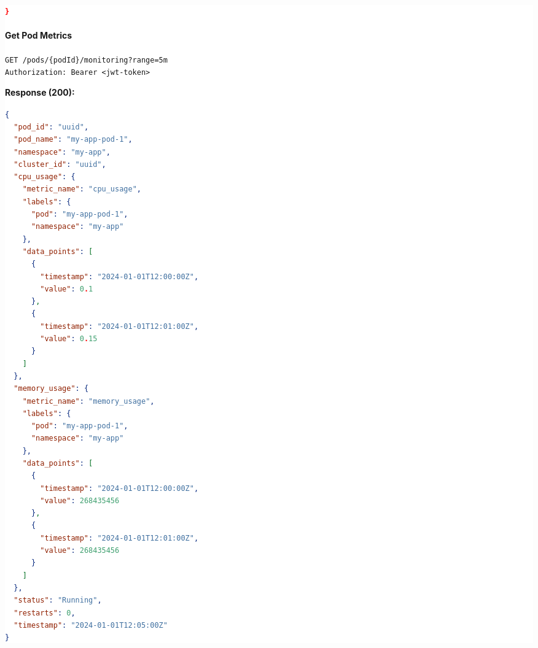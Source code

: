 ```json
}
```

#### Get Pod Metrics

```http
GET /pods/{podId}/monitoring?range=5m
Authorization: Bearer <jwt-token>
```

**Response (200):**

```json
{
  "pod_id": "uuid",
  "pod_name": "my-app-pod-1",
  "namespace": "my-app",
  "cluster_id": "uuid",
  "cpu_usage": {
    "metric_name": "cpu_usage",
    "labels": {
      "pod": "my-app-pod-1",
      "namespace": "my-app"
    },
    "data_points": [
      {
        "timestamp": "2024-01-01T12:00:00Z",
        "value": 0.1
      },
      {
        "timestamp": "2024-01-01T12:01:00Z",
        "value": 0.15
      }
    ]
  },
  "memory_usage": {
    "metric_name": "memory_usage",
    "labels": {
      "pod": "my-app-pod-1",
      "namespace": "my-app"
    },
    "data_points": [
      {
        "timestamp": "2024-01-01T12:00:00Z",
        "value": 268435456
      },
      {
        "timestamp": "2024-01-01T12:01:00Z",
        "value": 268435456
      }
    ]
  },
  "status": "Running",
  "restarts": 0,
  "timestamp": "2024-01-01T12:05:00Z"
}
```
